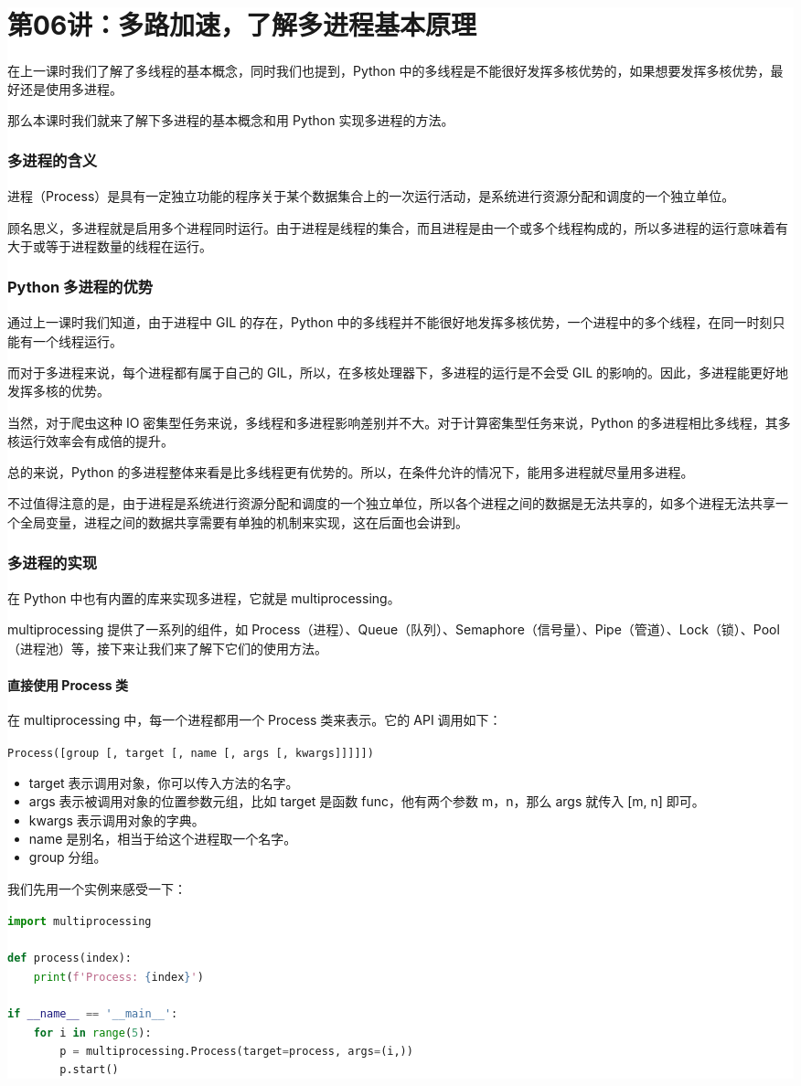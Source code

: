 # 第06讲：多路加速，了解多进程基本原理

在上一课时我们了解了多线程的基本概念，同时我们也提到，Python 中的多线程是不能很好发挥多核优势的，如果想要发挥多核优势，最好还是使用多进程。

那么本课时我们就来了解下多进程的基本概念和用 Python 实现多进程的方法。

### 多进程的含义

进程（Process）是具有一定独立功能的程序关于某个数据集合上的一次运行活动，是系统进行资源分配和调度的一个独立单位。

顾名思义，多进程就是启用多个进程同时运行。由于进程是线程的集合，而且进程是由一个或多个线程构成的，所以多进程的运行意味着有大于或等于进程数量的线程在运行。

### Python 多进程的优势

通过上一课时我们知道，由于进程中 GIL 的存在，Python 中的多线程并不能很好地发挥多核优势，一个进程中的多个线程，在同一时刻只能有一个线程运行。

而对于多进程来说，每个进程都有属于自己的 GIL，所以，在多核处理器下，多进程的运行是不会受 GIL 的影响的。因此，多进程能更好地发挥多核的优势。

当然，对于爬虫这种 IO 密集型任务来说，多线程和多进程影响差别并不大。对于计算密集型任务来说，Python 的多进程相比多线程，其多核运行效率会有成倍的提升。

总的来说，Python 的多进程整体来看是比多线程更有优势的。所以，在条件允许的情况下，能用多进程就尽量用多进程。

不过值得注意的是，由于进程是系统进行资源分配和调度的一个独立单位，所以各个进程之间的数据是无法共享的，如多个进程无法共享一个全局变量，进程之间的数据共享需要有单独的机制来实现，这在后面也会讲到。

### 多进程的实现

在 Python 中也有内置的库来实现多进程，它就是 multiprocessing。

multiprocessing 提供了一系列的组件，如 Process（进程）、Queue（队列）、Semaphore（信号量）、Pipe（管道）、Lock（锁）、Pool（进程池）等，接下来让我们来了解下它们的使用方法。

#### 直接使用 Process 类

在 multiprocessing 中，每一个进程都用一个 Process 类来表示。它的 API 调用如下：

```python
Process([group [, target [, name [, args [, kwargs]]]]])
```

- target 表示调用对象，你可以传入方法的名字。
- args 表示被调用对象的位置参数元组，比如 target 是函数 func，他有两个参数 m，n，那么 args 就传入 [m, n] 即可。
- kwargs 表示调用对象的字典。
- name 是别名，相当于给这个进程取一个名字。
- group 分组。

我们先用一个实例来感受一下：

```python
import multiprocessing

def process(index):
    print(f'Process: {index}')

if __name__ == '__main__':
    for i in range(5):
        p = multiprocessing.Process(target=process, args=(i,))
        p.start()
```
